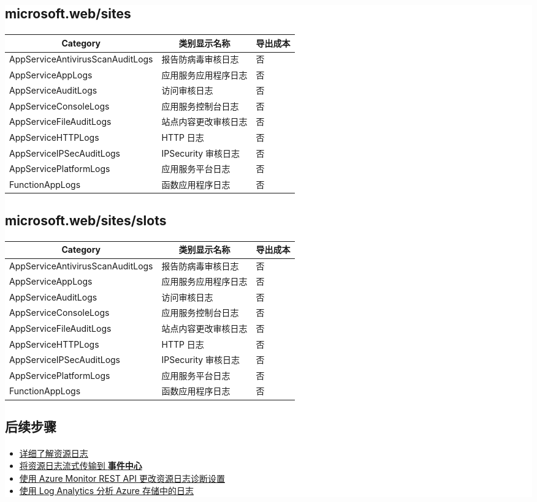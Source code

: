 
## <a name="microsoftwebsites"></a>microsoft.web/sites

|Category|类别显示名称|导出成本|
|---|---|---|
|AppServiceAntivirusScanAuditLogs|报告防病毒审核日志|否|
|AppServiceAppLogs|应用服务应用程序日志|否|
|AppServiceAuditLogs|访问审核日志|否|
|AppServiceConsoleLogs|应用服务控制台日志|否|
|AppServiceFileAuditLogs|站点内容更改审核日志|否|
|AppServiceHTTPLogs|HTTP 日志|否|
|AppServiceIPSecAuditLogs|IPSecurity 审核日志|否|
|AppServicePlatformLogs|应用服务平台日志|否|
|FunctionAppLogs|函数应用程序日志|否|


## <a name="microsoftwebsitesslots"></a>microsoft.web/sites/slots

|Category|类别显示名称|导出成本|
|---|---|---|
|AppServiceAntivirusScanAuditLogs|报告防病毒审核日志|否|
|AppServiceAppLogs|应用服务应用程序日志|否|
|AppServiceAuditLogs|访问审核日志|否|
|AppServiceConsoleLogs|应用服务控制台日志|否|
|AppServiceFileAuditLogs|站点内容更改审核日志|否|
|AppServiceHTTPLogs|HTTP 日志|否|
|AppServiceIPSecAuditLogs|IPSecurity 审核日志|否|
|AppServicePlatformLogs|应用服务平台日志|否|
|FunctionAppLogs|函数应用程序日志|否|



## <a name="next-steps"></a>后续步骤

* [详细了解资源日志](./platform-logs-overview.md)
* [将资源日志流式传输到 **事件中心**](./resource-logs.md#send-to-azure-event-hubs)
* [使用 Azure Monitor REST API 更改资源日志诊断设置](/rest/api/monitor/diagnosticsettings)
* [使用 Log Analytics 分析 Azure 存储中的日志](./resource-logs.md#send-to-log-analytics-workspace)

